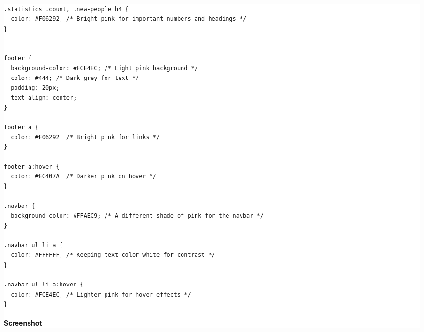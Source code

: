 ```
.statistics .count, .new-people h4 {
  color: #F06292; /* Bright pink for important numbers and headings */
}


footer {
  background-color: #FCE4EC; /* Light pink background */
  color: #444; /* Dark grey for text */
  padding: 20px;
  text-align: center;
}

footer a {
  color: #F06292; /* Bright pink for links */
}

footer a:hover {
  color: #EC407A; /* Darker pink on hover */
}

.navbar {
  background-color: #FFAEC9; /* A different shade of pink for the navbar */
}

.navbar ul li a {
  color: #FFFFFF; /* Keeping text color white for contrast */
}

.navbar ul li a:hover {
  color: #FCE4EC; /* Lighter pink for hover effects */
}
```

#### Screenshot 